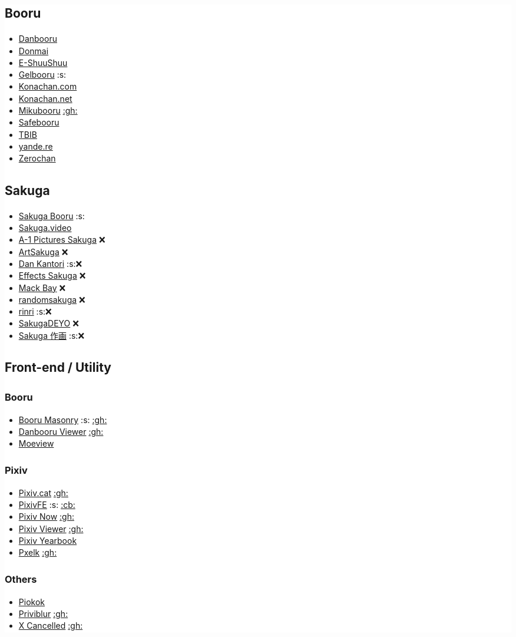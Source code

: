 
## Booru
- [Danbooru](https://danbooru.donmai.us/)
- [Donmai](https://donmai.moe/) <Badge type="green" link="" text="SFW"/>
- [E-ShuuShuu](https://e-shuushuu.net/) <Badge type="green" link="" text="SFW"/>
- [Gelbooru](https://gelbooru.com/) :s:
- [Konachan.com](https://konachan.com/)
- [Konachan.net](https://konachan.net/) <Badge type="green" link="" text="SFW"/>
- [Mikubooru](https://booru.funmaker.moe/) [:gh:](https://github.com/funmaker/hybooru)
- [Safebooru](https://safebooru.org/) <Badge type="green" text="SFW" />
- [TBIB](https://tbib.org/)
- [yande.re](https://yande.re/)
- [Zerochan](https://www.zerochan.net/) <Badge type="green" text="SFW" />

## Sakuga
- [Sakuga Booru](https://www.sakugabooru.com/) :s: <Badge type="green" text="SFW" />
- [Sakuga.video](https://sakuga.video/)
- [A-1 Pictures Sakuga](https://x.com/A1_sakuga) :x:
- [ArtSakuga](https://x.com/artsakuga) :x:
- [Dan Kantori](https://x.com/DanKantori) :s::x:
- [Effects Sakuga](https://x.com/EffectsSakuga) :x:
- [Mack Bay](https://x.com/SaberzzSeiba) :x:
- [randomsakuga](https://x.com/randomsakuga) :x:
- [rinri](https://x.com/guyayaHime) :s::x:
- [SakugaDEYO](https://x.com/SakugaDEYO) :x:
- [Sakuga 作画](https://x.com/sakugacontent) :s::x:

## Front-end / Utility

### Booru
- [Booru Masonry](https://booru.cocomi.eu.org/) :s: [:gh:](https://github.com/asadahimeka/booruwf-web) <Badge type="tip" text="2" link="https://booru.vercel.app/" />
- [Danbooru Viewer](https://danbooru.defaultkavy.com/) [:gh:](https://github.com/defaultkavy-dev/danbooru-viewer)
- [Moeview](https://moeview.app/) <Badge type="tip" text="2" link="https://moeview.pages.dev/" /> <Badge type="tip" text="3" link="https://moeview.cocomi.eu.org/" />

### Pixiv
- [Pixiv.cat](https://pixiv.cat/) [:gh:](https://github.com/pixiv-cat/pixivcat-backend) <Badge type="tip" text="2" link="https://pixiv.re/" />
- [PixivFE](https://pixivfe.drgns.space/) :s: [:cb:](https://codeberg.org/VnPower/PixivFE)
- [Pixiv Now](https://pixiv.js.org/) [:gh:](https://github.com/FreeNowOrg/PixivNow) <Badge type="tip" text="2" link="https://now.pixiv.pics/#/" />
- [Pixiv Viewer](https://pixiv.pictures/) [:gh:](https://github.com/asadahimeka/pixiv-viewer)
- [Pixiv Yearbook](https://pixiv.navirank.com/)
- [Pxelk](https://pxelk.pixiv.pics/) [:gh:](https://github.com/ShugetsuSoft/pixivel-front)

### Others
- [Piokok](https://www.piokok.com/)
- [Priviblur](https://pb.bloat.cat/) [:gh:](https://github.com/syeopite/priviblur)
- [X Cancelled](https://xcancel.com/) [:gh:](https://github.com/zedeus/nitter)
